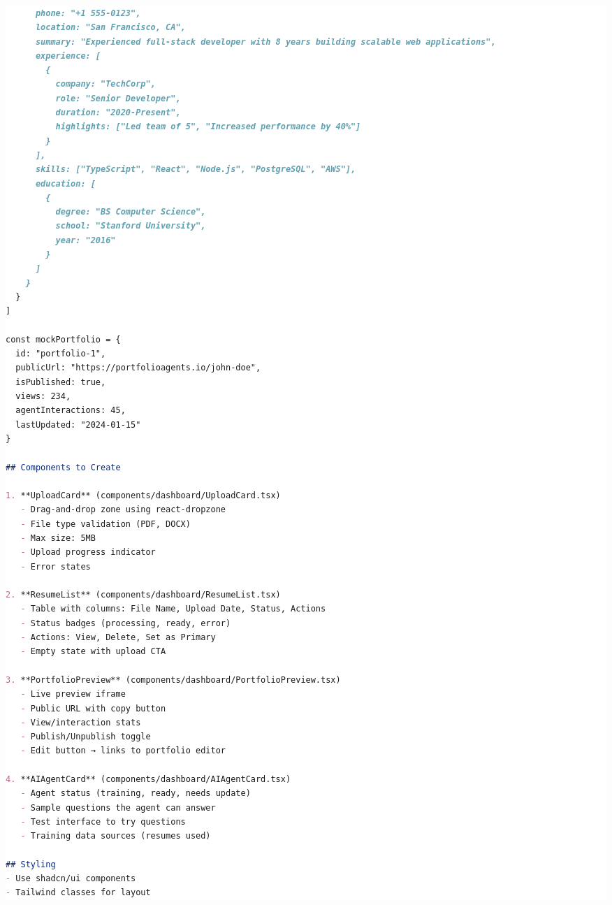 ```markdown
      phone: "+1 555-0123",
      location: "San Francisco, CA",
      summary: "Experienced full-stack developer with 8 years building scalable web applications",
      experience: [
        {
          company: "TechCorp",
          role: "Senior Developer",
          duration: "2020-Present",
          highlights: ["Led team of 5", "Increased performance by 40%"]
        }
      ],
      skills: ["TypeScript", "React", "Node.js", "PostgreSQL", "AWS"],
      education: [
        {
          degree: "BS Computer Science",
          school: "Stanford University",
          year: "2016"
        }
      ]
    }
  }
]

const mockPortfolio = {
  id: "portfolio-1",
  publicUrl: "https://portfolioagents.io/john-doe",
  isPublished: true,
  views: 234,
  agentInteractions: 45,
  lastUpdated: "2024-01-15"
}

## Components to Create

1. **UploadCard** (components/dashboard/UploadCard.tsx)
   - Drag-and-drop zone using react-dropzone
   - File type validation (PDF, DOCX)
   - Max size: 5MB
   - Upload progress indicator
   - Error states

2. **ResumeList** (components/dashboard/ResumeList.tsx)
   - Table with columns: File Name, Upload Date, Status, Actions
   - Status badges (processing, ready, error)
   - Actions: View, Delete, Set as Primary
   - Empty state with upload CTA

3. **PortfolioPreview** (components/dashboard/PortfolioPreview.tsx)
   - Live preview iframe
   - Public URL with copy button
   - View/interaction stats
   - Publish/Unpublish toggle
   - Edit button → links to portfolio editor

4. **AIAgentCard** (components/dashboard/AIAgentCard.tsx)
   - Agent status (training, ready, needs update)
   - Sample questions the agent can answer
   - Test interface to try questions
   - Training data sources (resumes used)

## Styling
- Use shadcn/ui components
- Tailwind classes for layout
```
